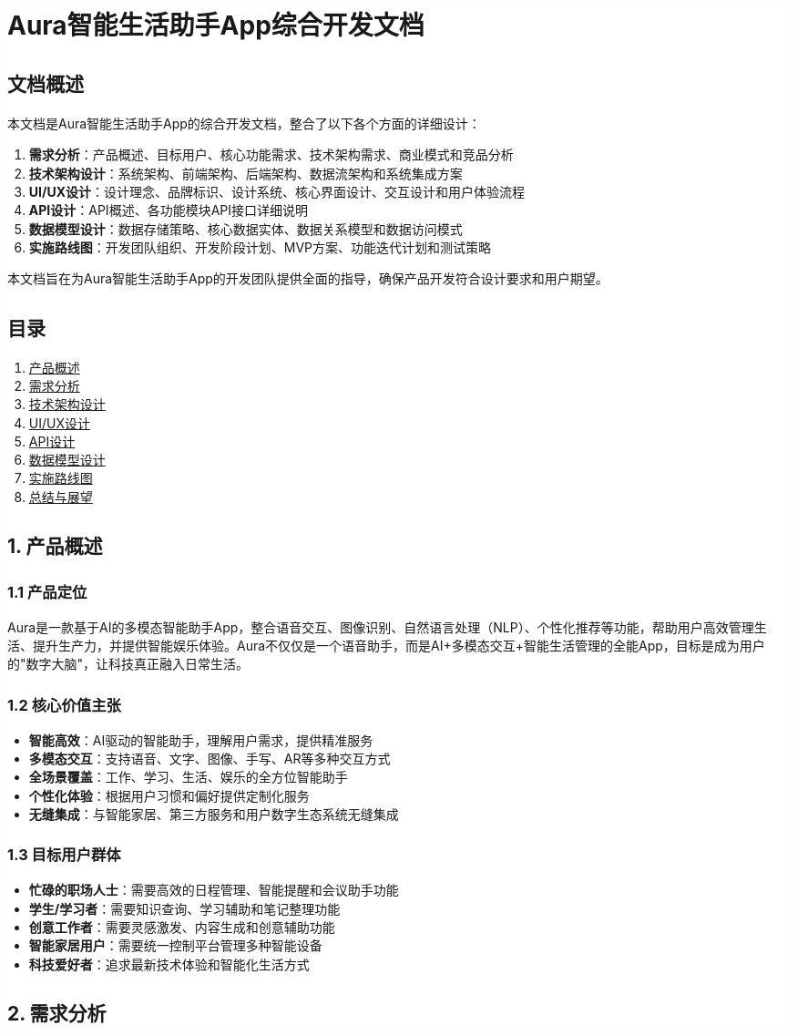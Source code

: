 # Aura智能生活助手App综合开发文档

## 文档概述

本文档是Aura智能生活助手App的综合开发文档，整合了以下各个方面的详细设计：

1. **需求分析**：产品概述、目标用户、核心功能需求、技术架构需求、商业模式和竞品分析
2. **技术架构设计**：系统架构、前端架构、后端架构、数据流架构和系统集成方案
3. **UI/UX设计**：设计理念、品牌标识、设计系统、核心界面设计、交互设计和用户体验流程
4. **API设计**：API概述、各功能模块API接口详细说明
5. **数据模型设计**：数据存储策略、核心数据实体、数据关系模型和数据访问模式
6. **实施路线图**：开发团队组织、开发阶段计划、MVP方案、功能迭代计划和测试策略

本文档旨在为Aura智能生活助手App的开发团队提供全面的指导，确保产品开发符合设计要求和用户期望。

## 目录

1. [产品概述](#1-产品概述)
2. [需求分析](#2-需求分析)
3. [技术架构设计](#3-技术架构设计)
4. [UI/UX设计](#4-uiux设计)
5. [API设计](#5-api设计)
6. [数据模型设计](#6-数据模型设计)
7. [实施路线图](#7-实施路线图)
8. [总结与展望](#8-总结与展望)

## 1. 产品概述

### 1.1 产品定位

Aura是一款基于AI的多模态智能助手App，整合语音交互、图像识别、自然语言处理（NLP）、个性化推荐等功能，帮助用户高效管理生活、提升生产力，并提供智能娱乐体验。Aura不仅仅是一个语音助手，而是AI+多模态交互+智能生活管理的全能App，目标是成为用户的"数字大脑"，让科技真正融入日常生活。

### 1.2 核心价值主张

- **智能高效**：AI驱动的智能助手，理解用户需求，提供精准服务
- **多模态交互**：支持语音、文字、图像、手写、AR等多种交互方式
- **全场景覆盖**：工作、学习、生活、娱乐的全方位智能助手
- **个性化体验**：根据用户习惯和偏好提供定制化服务
- **无缝集成**：与智能家居、第三方服务和用户数字生态系统无缝集成

### 1.3 目标用户群体

- **忙碌的职场人士**：需要高效的日程管理、智能提醒和会议助手功能
- **学生/学习者**：需要知识查询、学习辅助和笔记整理功能
- **创意工作者**：需要灵感激发、内容生成和创意辅助功能
- **智能家居用户**：需要统一控制平台管理多种智能设备
- **科技爱好者**：追求最新技术体验和智能化生活方式

## 2. 需求分析
